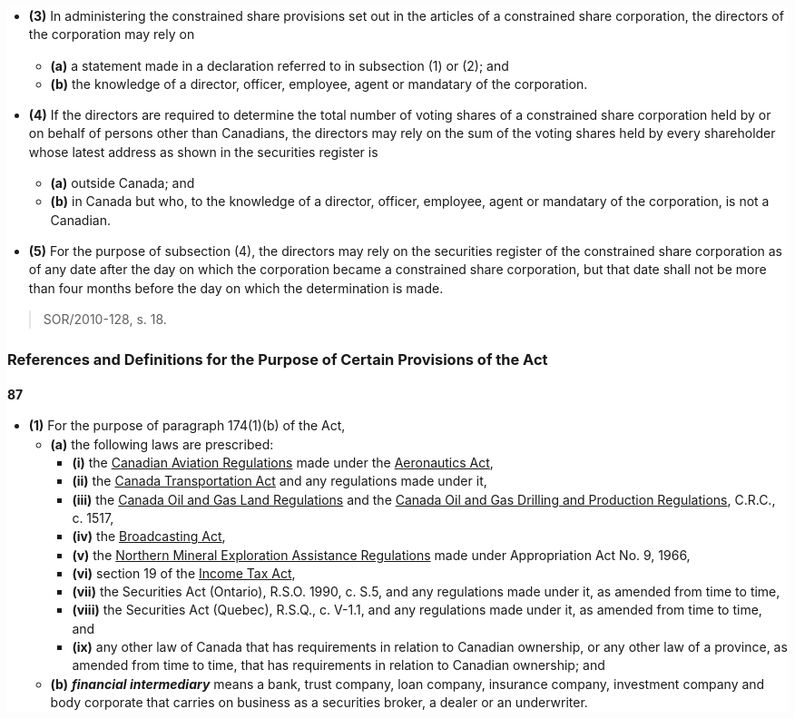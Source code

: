 - **(3)** In administering the constrained share provisions set out in the articles of a constrained share corporation, the directors of the corporation may rely on
	- **(a)** a statement made in a declaration referred to in subsection (1) or (2); and
	- **(b)** the knowledge of a director, officer, employee, agent or mandatary of the corporation.

- **(4)** If the directors are required to determine the total number of voting shares of a constrained share corporation held by or on behalf of persons other than Canadians, the directors may rely on the sum of the voting shares held by every shareholder whose latest address as shown in the securities register is
	- **(a)** outside Canada; and
	- **(b)** in Canada but who, to the knowledge of a director, officer, employee, agent or mandatary of the corporation, is not a Canadian.

- **(5)** For the purpose of subsection (4), the directors may rely on the securities register of the constrained share corporation as of any date after the day on which the corporation became a constrained share corporation, but that date shall not be more than four months before the day on which the determination is made.
> SOR/2010-128, s. 18.





### References and Definitions for the Purpose of Certain Provisions of the Act


**87** 

- **(1)** For the purpose of paragraph 174(1)(b) of the Act,
	- **(a)** the following laws are prescribed:
		- **(i)** the [Canadian Aviation Regulations](/en/Regulations/Statutory%20Orders%20and%20Regulations/96/433.md) made under the [Aeronautics Act](/en/Acts/Revised%20Statutes%20of%20Canada/A/A-2.md),
		- **(ii)** the [Canada Transportation Act](/en/Acts/Statutes%20of%20Canada/1996/c.%2010.md) and any regulations made under it,
		- **(iii)** the [Canada Oil and Gas Land Regulations](/en/Regulations/Consolidated%20Regulations%20of%20Canada/1501-1600/C.R.C.,%20c.%201518.md) and the [Canada Oil and Gas Drilling and Production Regulations](/en/Regulations/Consolidated%20Regulations%20of%20Canada/1501-1600/C.R.C.,%20c.%201517.md), C.R.C., c. 1517,
		- **(iv)** the [Broadcasting Act](/en/Acts/Statutes%20of%20Canada/1991/c.%2011.md),
		- **(v)** the [Northern Mineral Exploration Assistance Regulations](/en/Regulations/Consolidated%20Regulations%20of%20Canada/301-400/C.R.C.,%20c.%20332.md) made under Appropriation Act No. 9, 1966,
		- **(vi)** section 19 of the [Income Tax Act](/en/Acts/Statutes%20of%20Canada/1985/c.%201%20(5th%20Supp.).md),
		- **(vii)** the Securities Act (Ontario), R.S.O. 1990, c. S.5, and any regulations made under it, as amended from time to time,
		- **(viii)** the Securities Act (Quebec), R.S.Q., c. V-1.1, and any regulations made under it, as amended from time to time, and
		- **(ix)** any other law of Canada that has requirements in relation to Canadian ownership, or any other law of a province, as amended from time to time, that has requirements in relation to Canadian ownership; and
	- **(b)** ***financial intermediary*** means a bank, trust company, loan company, insurance company, investment company and body corporate that carries on business as a securities broker, a dealer or an underwriter.
